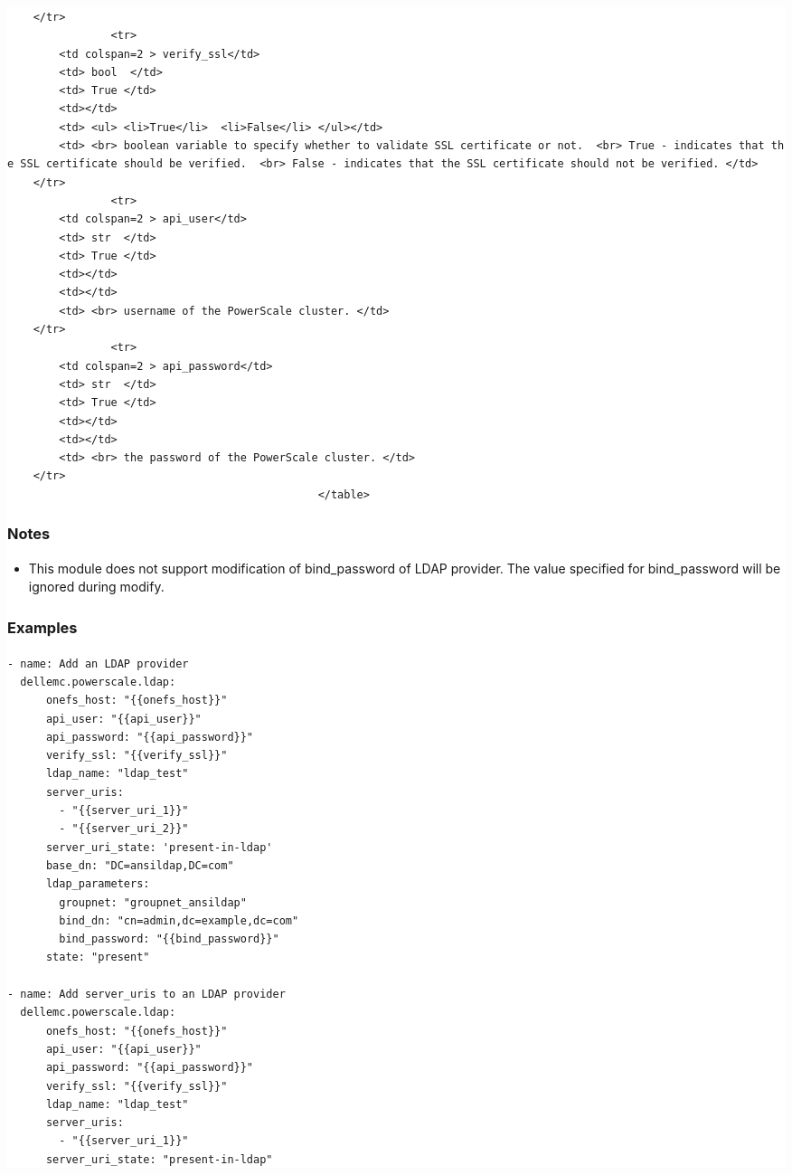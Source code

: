         </tr>
                    <tr>
            <td colspan=2 > verify_ssl</td>
            <td> bool  </td>
            <td> True </td>
            <td></td>
            <td> <ul> <li>True</li>  <li>False</li> </ul></td>
            <td> <br> boolean variable to specify whether to validate SSL certificate or not.  <br> True - indicates that the SSL certificate should be verified.  <br> False - indicates that the SSL certificate should not be verified. </td>
        </tr>
                    <tr>
            <td colspan=2 > api_user</td>
            <td> str  </td>
            <td> True </td>
            <td></td>
            <td></td>
            <td> <br> username of the PowerScale cluster. </td>
        </tr>
                    <tr>
            <td colspan=2 > api_password</td>
            <td> str  </td>
            <td> True </td>
            <td></td>
            <td></td>
            <td> <br> the password of the PowerScale cluster. </td>
        </tr>
                                                    </table>

### Notes
* This module does not support modification of bind_password of LDAP provider. The value specified for bind_password will be ignored during modify.

### Examples
```
- name: Add an LDAP provider
  dellemc.powerscale.ldap:
      onefs_host: "{{onefs_host}}"
      api_user: "{{api_user}}"
      api_password: "{{api_password}}"
      verify_ssl: "{{verify_ssl}}"
      ldap_name: "ldap_test"
      server_uris:
        - "{{server_uri_1}}"
        - "{{server_uri_2}}"
      server_uri_state: 'present-in-ldap'
      base_dn: "DC=ansildap,DC=com"
      ldap_parameters:
        groupnet: "groupnet_ansildap"
        bind_dn: "cn=admin,dc=example,dc=com"
        bind_password: "{{bind_password}}"
      state: "present"

- name: Add server_uris to an LDAP provider
  dellemc.powerscale.ldap:
      onefs_host: "{{onefs_host}}"
      api_user: "{{api_user}}"
      api_password: "{{api_password}}"
      verify_ssl: "{{verify_ssl}}"
      ldap_name: "ldap_test"
      server_uris:
        - "{{server_uri_1}}"
      server_uri_state: "present-in-ldap"
```
